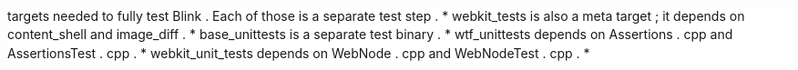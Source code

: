 targets
needed
to
fully
test
Blink
.
Each
of
those
is
a
separate
test
step
.
*
webkit_tests
is
also
a
meta
target
;
it
depends
on
content_shell
and
image_diff
.
*
base_unittests
is
a
separate
test
binary
.
*
wtf_unittests
depends
on
Assertions
.
cpp
and
AssertionsTest
.
cpp
.
*
webkit_unit_tests
depends
on
WebNode
.
cpp
and
WebNodeTest
.
cpp
.
*